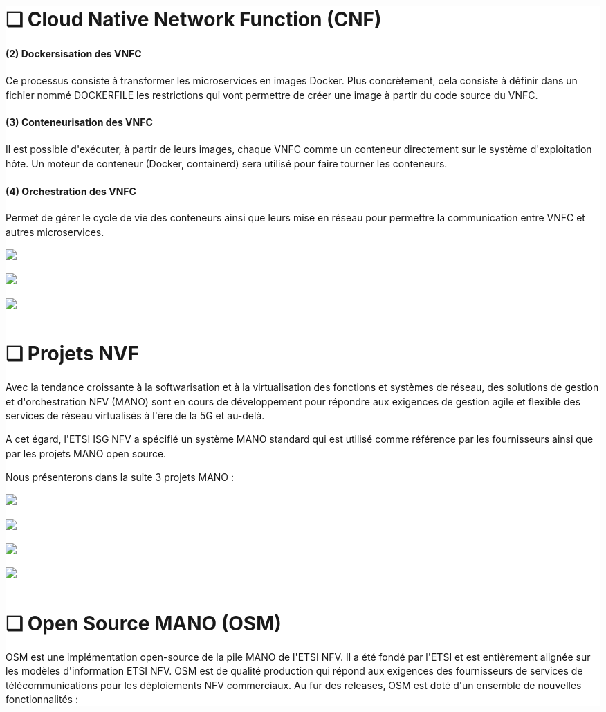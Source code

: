 # ❑ **Cloud Native Network Function (CNF)**

#### (2) Dockersisation des VNFC

Ce processus consiste à transformer les microservices en images Docker. Plus concrètement, cela consiste à définir dans un fichier nommé DOCKERFILE les restrictions qui vont permettre de créer une image à partir du code source du VNFC.

#### (3) Conteneurisation des VNFC

Il est possible d'exécuter, à partir de leurs images, chaque VNFC comme un conteneur directement sur le système d'exploitation hôte. Un moteur de conteneur (Docker, containerd) sera utilisé pour faire tourner les conteneurs.

#### (4) Orchestration des VNFC

Permet de gérer le cycle de vie des conteneurs ainsi que leurs mise en réseau pour permettre la communication entre VNFC et autres microservices.

![](_page_31_Figure_11.jpeg)

![](_page_32_Picture_0.jpeg)

![](_page_32_Picture_3.jpeg)

# ❑ **Projets NVF**

Avec la tendance croissante à la softwarisation et à la virtualisation des fonctions et systèmes de réseau, des solutions de gestion et d'orchestration NFV (MANO) sont en cours de développement pour répondre aux exigences de gestion agile et flexible des services de réseau virtualisés à l'ère de la 5G et au-delà.

A cet égard, l'ETSI ISG NFV a spécifié un système MANO standard qui est utilisé comme référence par les fournisseurs ainsi que par les projets MANO open source.

Nous présenterons dans la suite 3 projets MANO :

![](_page_32_Picture_8.jpeg)

![](_page_32_Picture_9.jpeg)

![](_page_33_Picture_0.jpeg)

![](_page_33_Picture_3.jpeg)

# ❑ **Open Source MANO (OSM)**

OSM est une implémentation open-source de la pile MANO de l'ETSI NFV. Il a été fondé par l'ETSI et est entièrement alignée sur les modèles d'information ETSI NFV. OSM est de qualité production qui répond aux exigences des fournisseurs de services de télécommunications pour les déploiements NFV commerciaux. Au fur des releases, OSM est doté d'un ensemble de nouvelles fonctionnalités :
